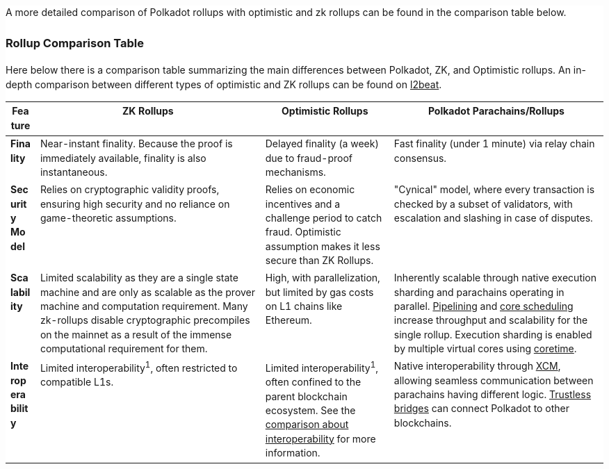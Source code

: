 A more detailed comparison of Polkadot rollups with optimistic and zk rollups can be found in the
comparison table below.

### Rollup Comparison Table

Here below there is a comparison table summarizing the main differences between Polkadot, ZK, and
Optimistic rollups. An in-depth comparison between different types of optimistic and ZK rollups can
be found on [l2beat](https://l2beat.com/scaling/summary).

| **Feature**                  | **ZK Rollups**                                                                                                                                                                                                                                                     | **Optimistic Rollups**                                                                                                                                                                   | **Polkadot Parachains/Rollups**                                                                                                                                                                                                                                                                                                                     |
| ---------------------------- | ------------------------------------------------------------------------------------------------------------------------------------------------------------------------------------------------------------------------------------------------------------------ | ---------------------------------------------------------------------------------------------------------------------------------------------------------------------------------------- | --------------------------------------------------------------------------------------------------------------------------------------------------------------------------------------------------------------------------------------------------------------------------------------------------------------------------------------------------- |
| **Finality**                 | Near-instant finality. Because the proof is immediately available, finality is also instantaneous.                                                                                                                                                                 | Delayed finality (a week) due to fraud-proof mechanisms.                                                                                                                                 | Fast finality (under 1 minute) via relay chain consensus.                                                                                                                                                                                                                                                                                           |
| **Security Model**           | Relies on cryptographic validity proofs, ensuring high security and no reliance on game-theoretic assumptions.                                                                                                                                                     | Relies on economic incentives and a challenge period to catch fraud. Optimistic assumption makes it less secure than ZK Rollups.                                                         | "Cynical" model, where every transaction is checked by a subset of validators, with escalation and slashing in case of disputes.                                                                                                                                                                                                                    |
| **Scalability**              | Limited scalability as they are a single state machine and are only as scalable as the prover machine and computation requirement. Many zk-rollups disable cryptographic precompiles on the mainnet as a result of the immense computational requirement for them. | High, with parallelization, but limited by gas costs on L1 chains like Ethereum.                                                                                                         | Inherently scalable through native execution sharding and parachains operating in parallel. [Pipelining](./learn-async-backing.md) and [core scheduling](./learn-agile-coretime.md) increase throughput and scalability for the single rollup. Execution sharding is enabled by multiple virtual cores using [coretime](./learn-agile-coretime.md). |
| **Interoperability**         | Limited interoperability<sup>1</sup>, often restricted to compatible L1s.                                                                                                                                                                                          | Limited interoperability<sup>1</sup>, often confined to the parent blockchain ecosystem. See the [comparison about interoperability](#interoperability-comparison) for more information. | Native interoperability through [XCM](./learn-xcm.md), allowing seamless communication between parachains having different logic. [Trustless bridges](./learn-bridges.md) can connect Polkadot to other blockchains.                                                                                                                                |